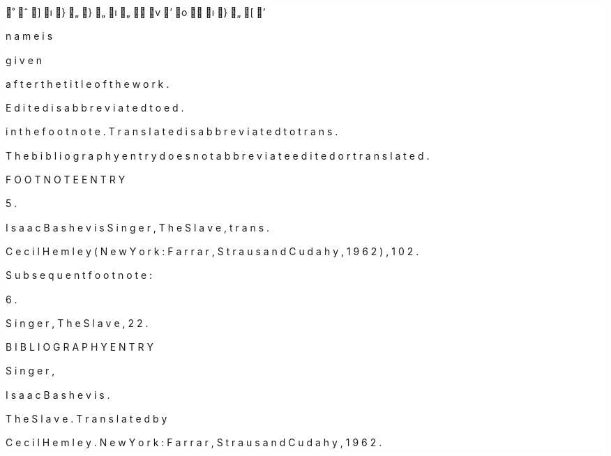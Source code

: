 ˚ ˆ ] ı } „ } „ ı „  v ’ o  ı } „ [ ’
 
n a m e i s
 
g i v e n
 
a f t e r t h e t i t l e o f t h e w o r k
.
 
E d i t e d 
i s a b b r e v i a t e d t o 
e d .
 
i n t h e f o o t n o t e . T r a n s l a t e d i s a b b r e v i a t e d t o 
t r a n s .
 
T h e b i b l i o g r a p h y e n t r y d o e s n o t 
a b b r e v i
a t e e d i t e d o r t r a n s l a t e d .
 
F O O T N O T E 
E N T R Y
 
5
.
 
I s a a c B a s h e v i s S i n g e r , 
T h e S l a v e
, 
t r a n s .
 
C e c i l H e m l e y ( N e w Y o r k : F a r r a r , S t r a u s a n d C u d a h y , 1 9 6 2 ) , 
1 0 2 .
 
S u b s e q u e n t f o o t n o t e :
 
6
.
 
S i n g e r , 
T h e S l a v e , 
2 2 .
 
B
I B L I O G R A P H Y 
E N T R Y
 
S i n g e r ,
 
I s a a c B a s h e v i s
.
 
T h e 
S l a v e
. 
T r a n s l a t e d b y
 
C e c i l H e m l e y
. 
N e w Y o r k : F a r r a r , S t r a u s a n d C u d a h y , 1 9 6 2
.
 